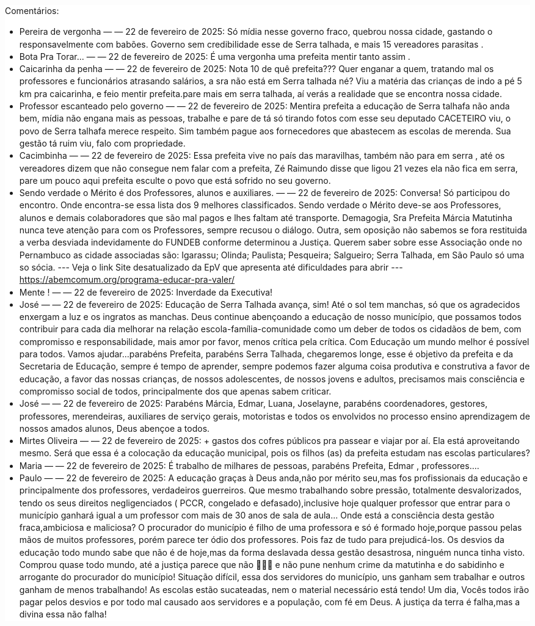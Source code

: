Comentários:
- Pereira de vergonha — — 22 de fevereiro de 2025: Só mídia nesse governo fraco, quebrou nossa cidade, gastando o responsavelmente com babões. Governo sem credibilidade esse de Serra talhada, e mais 15 vereadores parasitas .
- Bota Pra Torar... — — 22 de fevereiro de 2025: É uma vergonha uma prefeita mentir tanto assim .
- Caicarinha da penha — — 22 de fevereiro de 2025: Nota 10 de quê prefeita??? Quer enganar a quem, tratando mal os professores e funcionários atrasando salários, a sra não está em Serra talhada né? Viu a matéria das crianças de indo a pé 5 km pra caicarinha, e feio mentir prefeita.pare mais em serra talhada, aí verás a realidade que se encontra nossa cidade.
- Professor escanteado pelo governo — — 22 de fevereiro de 2025: Mentira prefeita a educação de Serra talhafa não anda bem, mídia não engana mais as pessoas, trabalhe e pare de tá só tirando fotos com esse seu deputado CACETEIRO viu, o povo de Serra talhafa merece respeito. Sim também pague aos fornecedores que abastecem as escolas de merenda. Sua gestão tá ruim viu, falo com propriedade.
- Cacimbinha — — 22 de fevereiro de 2025: Essa prefeita vive no país das maravilhas, também não para em serra , até os vereadores dizem que não consegue nem falar com a prefeita, Zé Raimundo disse que ligou 21 vezes ela não fica em serra, pare um pouco aqui prefeita esculte o povo que está sofrido no seu governo.
- Sendo verdade o Mérito é dos Professores, alunos e auxiliares. — — 22 de fevereiro de 2025: Conversa! Só participou do encontro. Onde encontra-se essa lista dos 9 melhores classificados. Sendo verdade o Mérito deve-se aos Professores, alunos e demais colaboradores que são mal pagos e lhes faltam até transporte. Demagogia, Sra Prefeita Márcia Matutinha nunca teve atenção para com os Professores, sempre recusou o diálogo. Outra, sem oposição não sabemos se fora restituida a verba desviada indevidamente do FUNDEB conforme determinou a Justiça. Querem saber sobre esse Associação onde no Pernambuco as cidade associadas são: Igarassu; Olinda; Paulista; Pesqueira; Salgueiro; Serra Talhada, em São Paulo só uma so sócia. --- Veja o link Site desatualizado da EpV que apresenta até dificuldades para abrir --- https://abemcomum.org/programa-educar-pra-valer/
- Mente ! — — 22 de fevereiro de 2025: Inverdade da Executiva!
- José — — 22 de fevereiro de 2025: Educação de Serra Talhada avança, sim! Até o sol tem manchas, só que os agradecidos enxergam a luz e os ingratos as manchas. Deus continue abençoando a educação de nosso município, que possamos todos contribuir para cada dia melhorar na relação escola-família-comunidade como um deber de todos os cidadãos de bem, com compromisso e responsabilidade, mais amor por favor, menos crítica pela crítica. Com Educação um mundo melhor é possível para todos. Vamos ajudar...parabéns Prefeita, parabéns Serra Talhada, chegaremos longe, esse é objetivo da prefeita e da Secretaria de Educação, sempre é tempo de aprender, sempre podemos fazer alguma coisa produtiva e construtiva a favor de educação, a favor das nossas crianças, de nossos adolescentes, de nossos jovens e adultos, precisamos mais consciência e compromisso social de todos, principalmente dos que apenas sabem criticar.
- José — — 22 de fevereiro de 2025: Parabéns Márcia, Edmar, Luana, Joselayne, parabéns coordenadores, gestores, professores, merendeiras, auxiliares de serviço gerais, motoristas e todos os envolvidos no processo ensino aprendizagem de nossos amados alunos, Deus abençoe a todos.
- Mirtes Oliveira — — 22 de fevereiro de 2025: + gastos dos cofres públicos pra passear e viajar por aí. Ela está aproveitando mesmo. Será que essa é a colocação da educação municipal, pois os filhos (as) da prefeita estudam nas escolas particulares?
- Maria — — 22 de fevereiro de 2025: É trabalho de milhares de pessoas, parabéns Prefeita, Edmar , professores....
- Paulo — — 22 de fevereiro de 2025: A educação graças à Deus anda,não por mérito seu,mas fos profissionais da educação e principalmente dos professores, verdadeiros guerreiros. Que mesmo trabalhando sobre pressão, totalmente desvalorizados, tendo os seus direitos negligenciados ( PCCR, congelado e defasado),inclusive hoje qualquer professor que entrar para o município ganhará igual a um professor com mais de 30 anos de sala de aula... Onde está a consciência desta gestão fraca,ambiciosa e maliciosa? O procurador do município é filho de uma professora e só é formado hoje,porque passou pelas mãos de muitos professores, porém parece ter ódio dos professores. Pois faz de tudo para prejudicá-los. Os desvios da educação todo mundo sabe que não é de hoje,mas da forma deslavada dessa gestão desastrosa, ninguém nunca tinha visto. Comprou quase todo mundo, até a justiça parece que não 🙈🙉🙊 e não pune nenhum crime da matutinha e do sabidinho e arrogante do procurador do município! Situação difícil, essa dos servidores do município, uns ganham sem trabalhar e outros ganham de menos trabalhando! As escolas estão sucateadas, nem o material necessário está tendo! Um dia, Vocês todos irão pagar pelos desvios e por todo mal causado aos servidores e a população, com fé em Deus. A justiça da terra é falha,mas a divina essa não falha!
